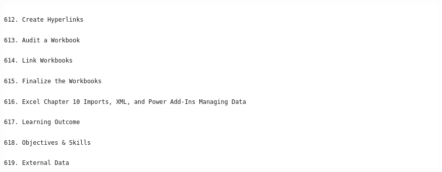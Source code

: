                                                                                                                                                                                                                                                                                                                                                                                                                                                                                                                                                                                                                                                                               612. Create Hyperlinks
                                                                                                                                                                                                                                                                                                                                                                                                                                                                                                                                                                                                                                                                               613. Audit a Workbook
                                                                                                                                                                                                                                                                                                                                                                                                                                                                                                                                                                                                                                                                               614. Link Workbooks
                                                                                                                                                                                                                                                                                                                                                                                                                                                                                                                                                                                                                                                                               615. Finalize the Workbooks
                                                                                                                                                                                                                                                                                                                                                                                                                                                                                                                                                                                                                                                                               616. Excel Chapter 10 Imports, XML, and Power Add-Ins Managing Data
                                                                                                                                                                                                                                                                                                                                                                                                                                                                                                                                                                                                                                                                               617. Learning Outcome
                                                                                                                                                                                                                                                                                                                                                                                                                                                                                                                                                                                                                                                                               618. Objectives & Skills
                                                                                                                                                                                                                                                                                                                                                                                                                                                                                                                                                                                                                                                                               619. External Data